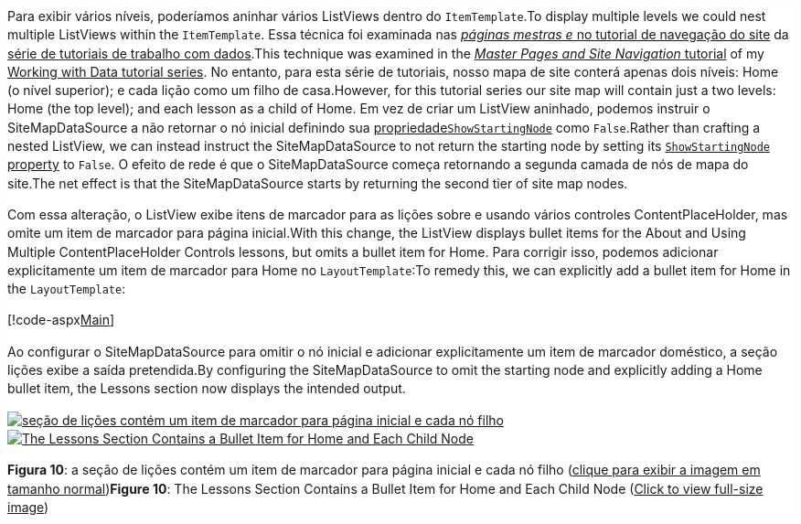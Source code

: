 <span data-ttu-id="ff9eb-279">Para exibir vários níveis, poderíamos aninhar vários ListViews dentro do `ItemTemplate`.</span><span class="sxs-lookup"><span data-stu-id="ff9eb-279">To display multiple levels we could nest multiple ListViews within the `ItemTemplate`.</span></span> <span data-ttu-id="ff9eb-280">Essa técnica foi examinada nas [ *páginas mestras e* no tutorial de navegação do site](../../data-access/introduction/master-pages-and-site-navigation-vb.md) da [série de tutoriais de trabalho com dados](../../data-access/index.md).</span><span class="sxs-lookup"><span data-stu-id="ff9eb-280">This technique was examined in the [*Master Pages and Site Navigation* tutorial](../../data-access/introduction/master-pages-and-site-navigation-vb.md) of my [Working with Data tutorial series](../../data-access/index.md).</span></span> <span data-ttu-id="ff9eb-281">No entanto, para esta série de tutoriais, nosso mapa de site conterá apenas dois níveis: Home (o nível superior); e cada lição como um filho de casa.</span><span class="sxs-lookup"><span data-stu-id="ff9eb-281">However, for this tutorial series our site map will contain just a two levels: Home (the top level); and each lesson as a child of Home.</span></span> <span data-ttu-id="ff9eb-282">Em vez de criar um ListView aninhado, podemos instruir o SiteMapDataSource a não retornar o nó inicial definindo sua [propriedade`ShowStartingNode`](https://msdn.microsoft.com/library/system.web.ui.webcontrols.sitemapdatasource.showstartingnode.aspx) como `False`.</span><span class="sxs-lookup"><span data-stu-id="ff9eb-282">Rather than crafting a nested ListView, we can instead instruct the SiteMapDataSource to not return the starting node by setting its [`ShowStartingNode` property](https://msdn.microsoft.com/library/system.web.ui.webcontrols.sitemapdatasource.showstartingnode.aspx) to `False`.</span></span> <span data-ttu-id="ff9eb-283">O efeito de rede é que o SiteMapDataSource começa retornando a segunda camada de nós de mapa do site.</span><span class="sxs-lookup"><span data-stu-id="ff9eb-283">The net effect is that the SiteMapDataSource starts by returning the second tier of site map nodes.</span></span>

<span data-ttu-id="ff9eb-284">Com essa alteração, o ListView exibe itens de marcador para as lições sobre e usando vários controles ContentPlaceHolder, mas omite um item de marcador para página inicial.</span><span class="sxs-lookup"><span data-stu-id="ff9eb-284">With this change, the ListView displays bullet items for the About and Using Multiple ContentPlaceHolder Controls lessons, but omits a bullet item for Home.</span></span> <span data-ttu-id="ff9eb-285">Para corrigir isso, podemos adicionar explicitamente um item de marcador para Home no `LayoutTemplate`:</span><span class="sxs-lookup"><span data-stu-id="ff9eb-285">To remedy this, we can explicitly add a bullet item for Home in the `LayoutTemplate`:</span></span>

[!code-aspx[Main](specifying-the-title-meta-tags-and-other-html-headers-in-the-master-page-vb/samples/sample11.aspx)]

<span data-ttu-id="ff9eb-286">Ao configurar o SiteMapDataSource para omitir o nó inicial e adicionar explicitamente um item de marcador doméstico, a seção lições exibe a saída pretendida.</span><span class="sxs-lookup"><span data-stu-id="ff9eb-286">By configuring the SiteMapDataSource to omit the starting node and explicitly adding a Home bullet item, the Lessons section now displays the intended output.</span></span>

<span data-ttu-id="ff9eb-287">[![seção de lições contém um item de marcador para página inicial e cada nó filho](specifying-the-title-meta-tags-and-other-html-headers-in-the-master-page-vb/_static/image19.png)](specifying-the-title-meta-tags-and-other-html-headers-in-the-master-page-vb/_static/image18.png)</span><span class="sxs-lookup"><span data-stu-id="ff9eb-287">[![The Lessons Section Contains a Bullet Item for Home and Each Child Node](specifying-the-title-meta-tags-and-other-html-headers-in-the-master-page-vb/_static/image19.png)](specifying-the-title-meta-tags-and-other-html-headers-in-the-master-page-vb/_static/image18.png)</span></span>

<span data-ttu-id="ff9eb-288">**Figura 10**: a seção de lições contém um item de marcador para página inicial e cada nó filho ([clique para exibir a imagem em tamanho normal](specifying-the-title-meta-tags-and-other-html-headers-in-the-master-page-vb/_static/image20.png))</span><span class="sxs-lookup"><span data-stu-id="ff9eb-288">**Figure 10**: The Lessons Section Contains a Bullet Item for Home and Each Child Node  ([Click to view full-size image](specifying-the-title-meta-tags-and-other-html-headers-in-the-master-page-vb/_static/image20.png))</span></span>
